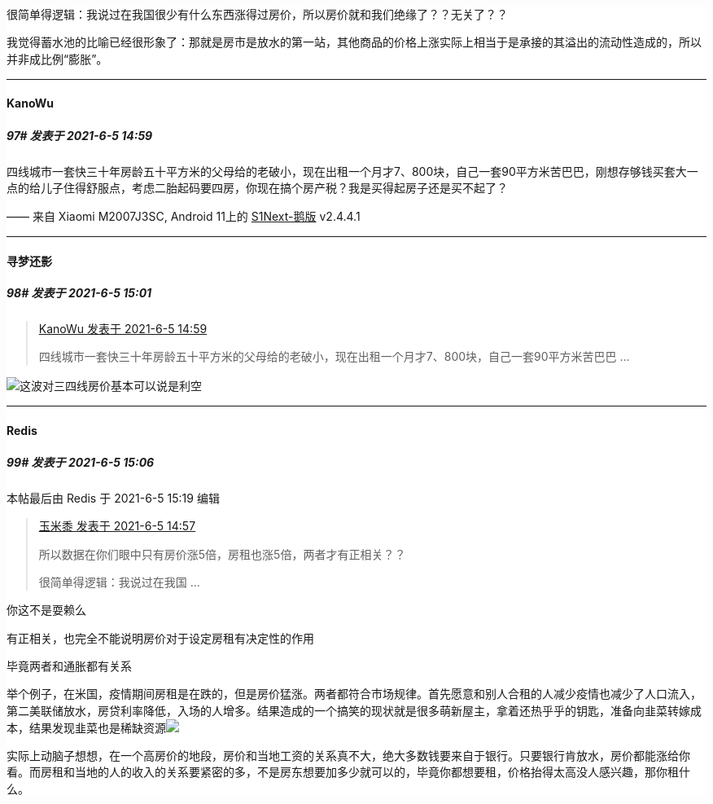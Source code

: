
很简单得逻辑：我说过在我国很少有什么东西涨得过房价，所以房价就和我们绝缘了？？无关了？？

我觉得蓄水池的比喻已经很形象了：那就是房市是放水的第一站，其他商品的价格上涨实际上相当于是承接的其溢出的流动性造成的，所以并非成比例“膨胀”。


*****

####  KanoWu  
##### 97#       发表于 2021-6-5 14:59


四线城市一套快三十年房龄五十平方米的父母给的老破小，现在出租一个月才7、800块，自己一套90平方米苦巴巴，刚想存够钱买套大一点的给儿子住得舒服点，考虑二胎起码要四房，你现在搞个房产税？我是买得起房子还是买不起了？

—— 来自 Xiaomi M2007J3SC, Android 11上的 [S1Next-鹅版](https://github.com/ykrank/S1-Next/releases) v2.4.4.1


*****

####  寻梦还影  
##### 98#       发表于 2021-6-5 15:01


<blockquote><a href="httphttps://bbs.saraba1st.com/2b/forum.php?mod=redirect&amp;goto=findpost&amp;pid=51484107&amp;ptid=2008137" target="_blank">KanoWu 发表于 2021-6-5 14:59</a>

四线城市一套快三十年房龄五十平方米的父母给的老破小，现在出租一个月才7、800块，自己一套90平方米苦巴巴 ...</blockquote>
<img src="https://static.saraba1st.com/image/smiley/face2017/037.png" referrerpolicy="no-referrer">这波对三四线房价基本可以说是利空


*****

####  Redis  
##### 99#       发表于 2021-6-5 15:06


 本帖最后由 Redis 于 2021-6-5 15:19 编辑 
<blockquote><a href="httphttps://bbs.saraba1st.com/2b/forum.php?mod=redirect&amp;goto=findpost&amp;pid=51484097&amp;ptid=2008137" target="_blank">玉米黍 发表于 2021-6-5 14:57</a>

所以数据在你们眼中只有房价涨5倍，房租也涨5倍，两者才有正相关？？


很简单得逻辑：我说过在我国 ...</blockquote>
你这不是耍赖么


有正相关，也完全不能说明房价对于设定房租有决定性的作用


毕竟两者和通胀都有关系


举个例子，在米国，疫情期间房租是在跌的，但是房价猛涨。两者都符合市场规律。首先愿意和别人合租的人减少疫情也减少了人口流入，第二美联储放水，房贷利率降低，入场的人增多。结果造成的一个搞笑的现状就是很多萌新屋主，拿着还热乎乎的钥匙，准备向韭菜转嫁成本，结果发现韭菜也是稀缺资源<img src="https://static.saraba1st.com/image/smiley/face2017/048.png" referrerpolicy="no-referrer">


实际上动脑子想想，在一个高房价的地段，房价和当地工资的关系真不大，绝大多数钱要来自于银行。只要银行肯放水，房价都能涨给你看。而房租和当地的人的收入的关系要紧密的多，不是房东想要加多少就可以的，毕竟你都想要租，价格抬得太高没人感兴趣，那你租什么。
